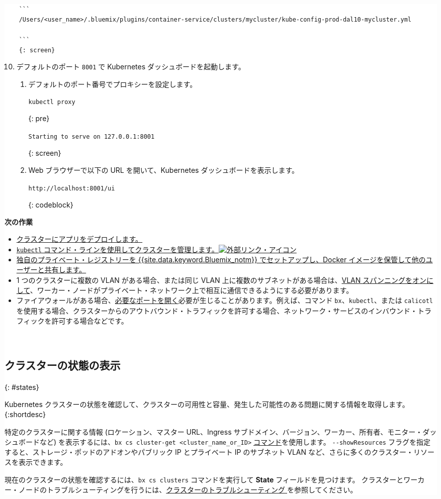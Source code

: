         ```
        /Users/<user_name>/.bluemix/plugins/container-service/clusters/mycluster/kube-config-prod-dal10-mycluster.yml

        ```
        {: screen}

10. デフォルトのポート `8001` で Kubernetes ダッシュボードを起動します。
    1.  デフォルトのポート番号でプロキシーを設定します。

        ```
        kubectl proxy
        ```
        {: pre}

        ```
        Starting to serve on 127.0.0.1:8001
        ```
        {: screen}

    2.  Web ブラウザーで以下の URL を開いて、Kubernetes ダッシュボードを表示します。

        ```
        http://localhost:8001/ui
        ```
        {: codeblock}


**次の作業**


-   [クラスターにアプリをデプロイします。](cs_app.html#app_cli)
-   [`kubectl` コマンド・ラインを使用してクラスターを管理します。![外部リンク・アイコン](../icons/launch-glyph.svg "外部リンク・アイコン")](https://kubernetes.io/docs/user-guide/kubectl/)
-   [独自のプライベート・レジストリーを {{site.data.keyword.Bluemix_notm}} でセットアップし、Docker イメージを保管して他のユーザーと共有します。](/docs/services/Registry/index.html)
- 1 つのクラスターに複数の VLAN がある場合、または同じ VLAN 上に複数のサブネットがある場合は、[VLAN スパンニングをオンにして](/docs/infrastructure/vlans/vlan-spanning.html#enable-or-disable-vlan-spanning)、ワーカー・ノードがプライベート・ネットワーク上で相互に通信できるようにする必要があります。
- ファイアウォールがある場合、[必要なポートを開く](cs_firewall.html#firewall)必要が生じることがあります。例えば、コマンド `bx`、`kubectl`、または `calicotl` を使用する場合、クラスターからのアウトバウンド・トラフィックを許可する場合、ネットワーク・サービスのインバウンド・トラフィックを許可する場合などです。

<br />






## クラスターの状態の表示
{: #states}

Kubernetes クラスターの状態を確認して、クラスターの可用性と容量、発生した可能性のある問題に関する情報を取得します。
{:shortdesc}

特定のクラスターに関する情報 (ロケーション、マスター URL、Ingress サブドメイン、バージョン、ワーカー、所有者、モニター・ダッシュボードなど) を表示するには、`bx cs cluster-get <cluster_name_or_ID>` [コマンド](cs_cli_reference.html#cs_cluster_get)を使用します。 `--showResources` フラグを指定すると、ストレージ・ポッドのアドオンやパブリック IP とプライベート IP のサブネット VLAN など、さらに多くのクラスター・リソースを表示できます。

現在のクラスターの状態を確認するには、`bx cs clusters` コマンドを実行して **State** フィールドを見つけます。 クラスターとワーカー・ノードのトラブルシューティングを行うには、[クラスターのトラブルシューティング ](cs_troubleshoot.html#debug_clusters)を参照してください。

